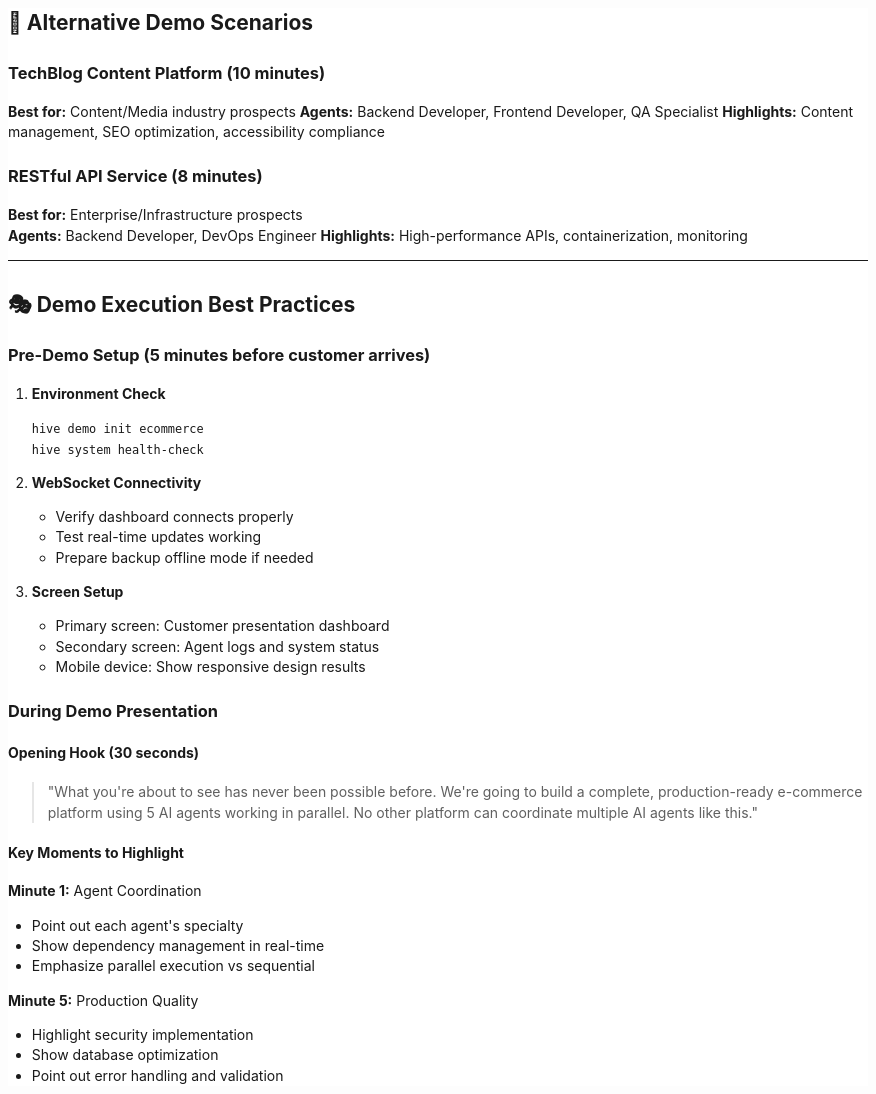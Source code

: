 
## 🏪 Alternative Demo Scenarios

### TechBlog Content Platform (10 minutes)
**Best for:** Content/Media industry prospects
**Agents:** Backend Developer, Frontend Developer, QA Specialist
**Highlights:** Content management, SEO optimization, accessibility compliance

### RESTful API Service (8 minutes)
**Best for:** Enterprise/Infrastructure prospects  
**Agents:** Backend Developer, DevOps Engineer
**Highlights:** High-performance APIs, containerization, monitoring

---

## 🎭 Demo Execution Best Practices

### Pre-Demo Setup (5 minutes before customer arrives)
1. **Environment Check**
   ```bash
   hive demo init ecommerce
   hive system health-check
   ```

2. **WebSocket Connectivity**
   - Verify dashboard connects properly
   - Test real-time updates working
   - Prepare backup offline mode if needed

3. **Screen Setup**
   - Primary screen: Customer presentation dashboard
   - Secondary screen: Agent logs and system status
   - Mobile device: Show responsive design results

### During Demo Presentation

#### Opening Hook (30 seconds)
> "What you're about to see has never been possible before. We're going to build a complete, production-ready e-commerce platform using 5 AI agents working in parallel. No other platform can coordinate multiple AI agents like this."

#### Key Moments to Highlight

**Minute 1:** Agent Coordination
- Point out each agent's specialty
- Show dependency management in real-time
- Emphasize parallel execution vs sequential

**Minute 5:** Production Quality
- Highlight security implementation
- Show database optimization
- Point out error handling and validation
